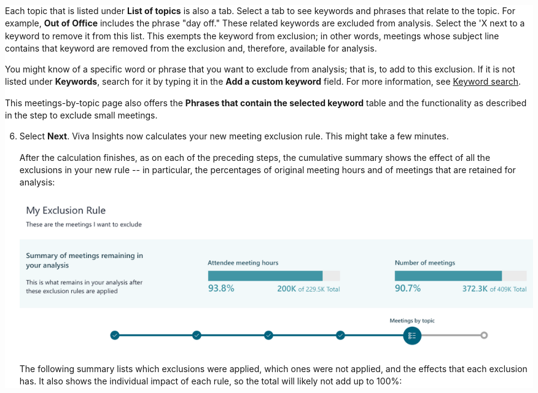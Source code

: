    Each topic that is listed under **List of topics** is also a tab. Select a tab to see keywords and phrases that relate to the topic. For example, **Out of Office** includes the phrase "day off." These related keywords are excluded from analysis. Select the 'X next to a keyword to remove it from this list. This exempts the keyword from exclusion; in other words, meetings whose subject line contains that keyword are removed from the exclusion and, therefore, available for analysis.

   You might know of a specific word or phrase that you want to exclude from analysis; that is, to add to this exclusion. If it is not listed under **Keywords**, search for it by typing it in the **Add a custom keyword** field. For more information, see [Keyword search](/viva/insights/tutorials/meeting-exclusion-concept?toc=/viva/insights/use/toc.json&bc=/viva/insights/breadcrumb/toc.json#keyword-search).

   This meetings-by-topic page also offers the **Phrases that contain the selected keyword** table and the functionality as described in the step to exclude small meetings.

6. Select **Next**. Viva Insights now calculates your new meeting exclusion rule. This might take a few minutes.  

   After the calculation finishes, as on each of the preceding steps, the cumulative summary shows the effect of all the exclusions in your new rule -- in particular, the percentages of original meeting hours and of meetings that are retained for analysis:

    ![Rule summary overview.](../images/wpa/tutorials/06-rule-summary-end.png)

   The following summary lists which exclusions were applied, which ones were not applied, and the effects that each exclusion has. It also shows the individual impact of each rule, so the total will likely not add up to 100%:
